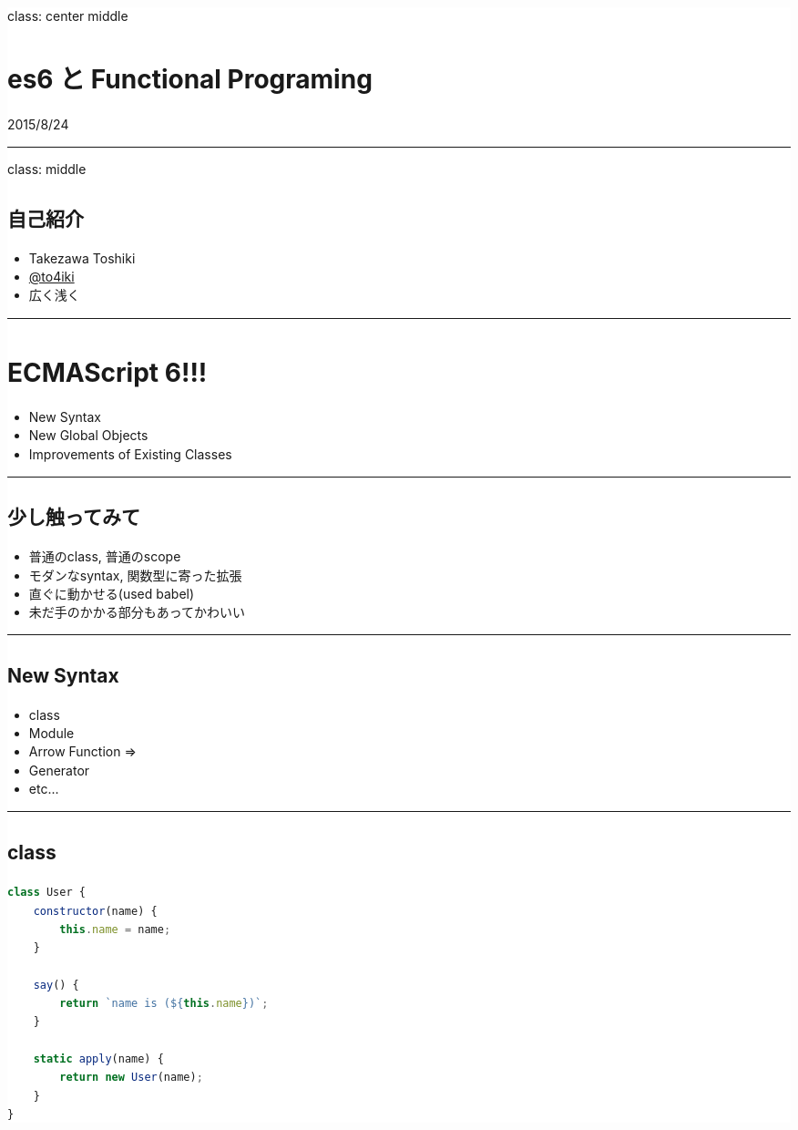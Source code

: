 class: center middle
# es6 と Functional Programing

2015/8/24

---
class: middle

## 自己紹介

- Takezawa Toshiki
- [@to4iki](https://twitter.com/to4iki)
- 広く浅く

---
# ECMAScript 6!!!
- New Syntax
- New Global Objects
- Improvements of Existing Classes

---
## 少し触ってみて
- 普通のclass, 普通のscope
- モダンなsyntax, 関数型に寄った拡張
- 直ぐに動かせる(used babel)
- 未だ手のかかる部分もあってかわいい

---
## New Syntax
- class
- Module
- Arrow Function =>
- Generator
- etc...

---
## class

```javascript
class User {
    constructor(name) {
        this.name = name;
    }

    say() {
        return `name is (${this.name})`;
    }

    static apply(name) {
        return new User(name);
    }
}
```
